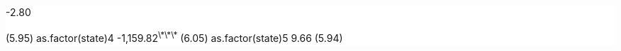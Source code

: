 -2.80
</td>
<td>
</td>
</tr>
<tr>
<td style="text-align:left">
</td>
<td>
(5.95)
</td>
<td>
</td>
</tr>
<tr>
<td style="text-align:left">
</td>
<td>
</td>
<td>
</td>
</tr>
<tr>
<td style="text-align:left">
as.factor(state)4
</td>
<td>
-1,159.82<sup>\*\*\*</sup>
</td>
<td>
</td>
</tr>
<tr>
<td style="text-align:left">
</td>
<td>
(6.05)
</td>
<td>
</td>
</tr>
<tr>
<td style="text-align:left">
</td>
<td>
</td>
<td>
</td>
</tr>
<tr>
<td style="text-align:left">
as.factor(state)5
</td>
<td>
9.66
</td>
<td>
</td>
</tr>
<tr>
<td style="text-align:left">
</td>
<td>
(5.94)